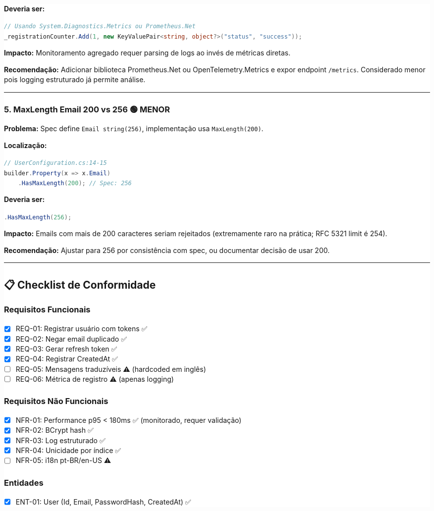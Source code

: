 **Deveria ser:**
```csharp
// Usando System.Diagnostics.Metrics ou Prometheus.Net
_registrationCounter.Add(1, new KeyValuePair<string, object?>("status", "success"));
```

**Impacto:** Monitoramento agregado requer parsing de logs ao invés de métricas diretas.

**Recomendação:** Adicionar biblioteca Prometheus.Net ou OpenTelemetry.Metrics e expor endpoint `/metrics`. Considerado menor pois logging estruturado já permite análise.

---

### 5. **MaxLength Email 200 vs 256** 🟢 MENOR

**Problema:**
Spec define `Email string(256)`, implementação usa `MaxLength(200)`.

**Localização:**
```csharp
// UserConfiguration.cs:14-15
builder.Property(x => x.Email)
    .HasMaxLength(200); // Spec: 256
```

**Deveria ser:**
```csharp
.HasMaxLength(256);
```

**Impacto:** Emails com mais de 200 caracteres seriam rejeitados (extremamente raro na prática; RFC 5321 limit é 254).

**Recomendação:** Ajustar para 256 por consistência com spec, ou documentar decisão de usar 200.

---

## 📋 Checklist de Conformidade

### Requisitos Funcionais
- [x] REQ-01: Registrar usuário com tokens ✅
- [x] REQ-02: Negar email duplicado ✅
- [x] REQ-03: Gerar refresh token ✅
- [x] REQ-04: Registrar CreatedAt ✅
- [ ] REQ-05: Mensagens traduzíveis ⚠️ (hardcoded em inglês)
- [ ] REQ-06: Métrica de registro ⚠️ (apenas logging)

### Requisitos Não Funcionais
- [x] NFR-01: Performance p95 < 180ms ✅ (monitorado, requer validação)
- [x] NFR-02: BCrypt hash ✅
- [x] NFR-03: Log estruturado ✅
- [x] NFR-04: Unicidade por índice ✅
- [ ] NFR-05: i18n pt-BR/en-US ⚠️

### Entidades
- [x] ENT-01: User (Id, Email, PasswordHash, CreatedAt) ✅
